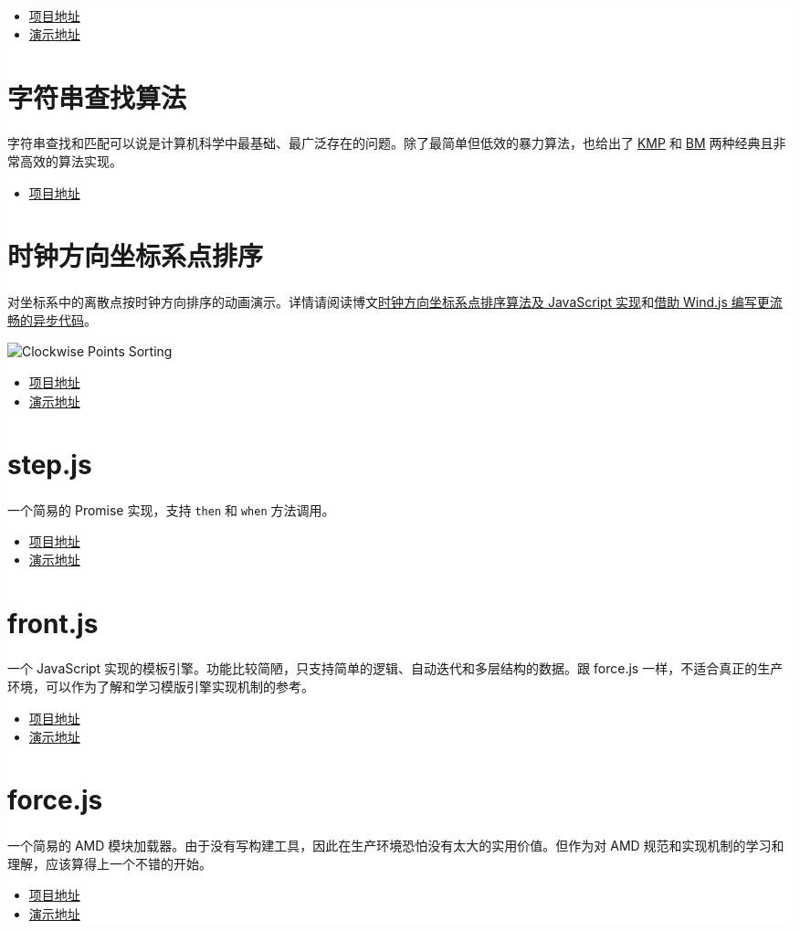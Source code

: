 + [项目地址](https://github.com/myst729/point-in-polygon)
+ [演示地址](https://myst729.github.io/point-in-polygon)

<p class="eof"><i></i></p>

# 字符串查找算法

字符串查找和匹配可以说是计算机科学中最基础、最广泛存在的问题。除了最简单但低效的暴力算法，也给出了 [KMP](http://en.wikipedia.org/wiki/Knuth%E2%80%93Morris%E2%80%93Pratt_algorithm) 和 [BM](http://en.wikipedia.org/wiki/Boyer%E2%80%93Moore_string_search_algorithm) 两种经典且非常高效的算法实现。

+ [项目地址](https://github.com/myst729/string-search-algorithm)

<p class="eof"><i></i></p>

# 时钟方向坐标系点排序

对坐标系中的离散点按时钟方向排序的动画演示。详情请阅读博文[时钟方向坐标系点排序算法及 JavaScript 实现](#/blog/articles/2012/clockwise-points-sorting)和[借助 Wind.js 编写更流畅的异步代码](#/blog/articles/2012/better-asynchronous-coding-with-windjs)。

![Clockwise Points Sorting](https://myst729.github.io/blog-images/projects/clockwise-points-sorting.gif)

+ [项目地址](https://github.com/myst729/clockwise-points-sorting)
+ [演示地址](https://myst729.github.io/clockwise-points-sorting/demo3.html)



# step.js

一个简易的 Promise 实现，支持 `then` 和 `when` 方法调用。

+ [项目地址](https://github.com/myst729/step.js)
+ [演示地址](https://myst729.github.io/step.js)

<p class="eof"><i></i></p>

# front.js

一个 JavaScript 实现的模板引擎。功能比较简陋，只支持简单的逻辑、自动迭代和多层结构的数据。跟 force.js 一样，不适合真正的生产环境，可以作为了解和学习模版引擎实现机制的参考。

+ [项目地址](https://github.com/myst729/front.js)
+ [演示地址](https://myst729.github.io/front.js)

<p class="eof"><i></i></p>

# force.js

一个简易的 AMD 模块加载器。由于没有写构建工具，因此在生产环境恐怕没有太大的实用价值。但作为对 AMD 规范和实现机制的学习和理解，应该算得上一个不错的开始。

+ [项目地址](https://github.com/myst729/force.js)
+ [演示地址](https://myst729.github.io/force.js)

<p class="eof"><i></i></p>

